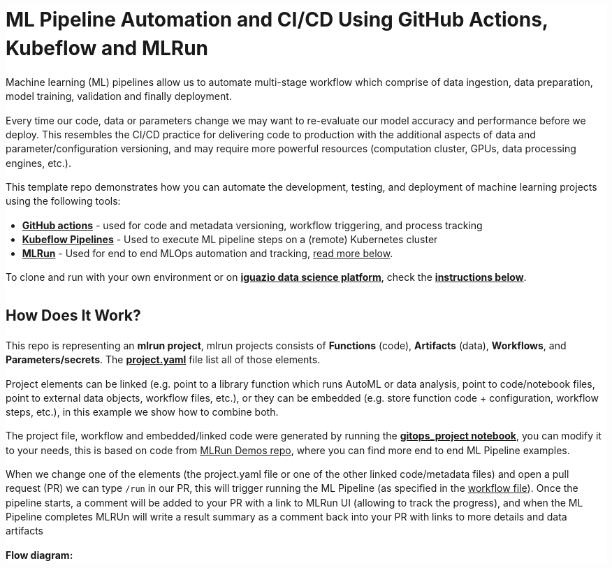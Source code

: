 # ML Pipeline Automation and CI/CD Using GitHub Actions, Kubeflow and MLRun

Machine learning (ML) pipelines allow us to automate multi-stage workflow which comprise of 
data ingestion, data preparation, model training, validation and finally deployment.

Every time our code, data or parameters change we may want to re-evaluate our model accuracy and performance before we deploy.
This resembles the CI/CD practice for delivering code to production with the additional aspects of data and parameter/configuration versioning,
and may require more powerful resources (computation cluster, GPUs, data processing engines, etc.).

This template repo demonstrates how you can automate the development, testing, and deployment 
of machine learning projects using the following tools:

* [**GitHub actions**](https://github.com/features/actions) - used for code and metadata versioning, workflow triggering, and process tracking
* [**Kubeflow Pipelines**](https://www.kubeflow.org/docs/pipelines/overview/pipelines-overview/) - Used to execute ML pipeline steps on a (remote) Kubernetes cluster  
* [**MLRun**](https://github.com/mlrun/mlrun) - Used for end to end MLOps automation and tracking, [read more below](#mlrun-overview).

To clone and run with your own environment or on [**iguazio data science platform**](https://www.iguazio.com/), check the [**instructions below**](#how-to-run-with-your-cluster).

## How Does It Work?

This repo is representing an **mlrun project**, mlrun projects consists of **Functions** (code), **Artifacts** (data), **Workflows**, and **Parameters/secrets**. 
The [**project.yaml**](project.yaml) file list all of those elements.

Project elements can be linked (e.g. point to a library function which runs AutoML or data analysis, point to code/notebook files, point to external data objects, workflow files, etc.), 
or they can be embedded (e.g. store function code + configuration, workflow steps, etc.), in this example we show how to combine both.

The project file, workflow and embedded/linked code were generated by running the [**gitops_project notebook**](gitops_project.ipynb),
you can modify it to your needs, this is based on code from [MLRun Demos repo](https://github.com/mlrun/demos), 
where you can find more end to end ML Pipeline examples. 

When we change one of the elements (the project.yaml file or one of the other linked code/metadata files) and open a pull request (PR)
we can type `/run` in our PR, this will trigger running the ML Pipeline (as specified in the [workflow file](workflow.py)).
Once the pipeline starts, a comment will be added to your PR with a link to MLRun UI (allowing to track the progress), and when the ML Pipeline completes
MLRUn will write a result summary as a comment back into your PR with links to more details and data artifacts

**Flow diagram:**

